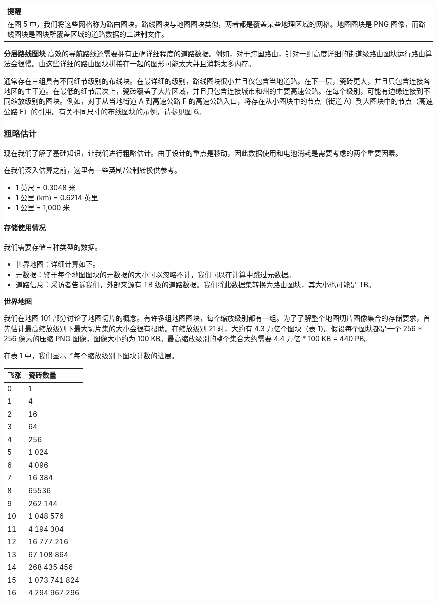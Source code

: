 | 提醒                                                         |
| :----------------------------------------------------------- |
| 在图 5 中，我们将这些网格称为路由图块。路线图块与地图图块类似，两者都是覆盖某些地理区域的网格。地图图块是 PNG 图像，而路线图块是图块所覆盖区域的道路数据的二进制文件。 |

**分层路线图块**
高效的导航路线还需要拥有正确详细程度的道路数据。例如，对于跨国路由，针对一组高度详细的街道级路由图块运行路由算法会很慢。由这些详细的路由图块拼接在一起的图形可能太大并且消耗太多内存。

通常存在三组具有不同细节级别的布线块。在最详细的级别，路线图块很小并且仅包含当地道路。在下一层，瓷砖更大，并且只包含连接各地区的主干道。在最低的细节层次上，瓷砖覆盖了大片区域，并且只包含连接城市和州的主要高速公路。在每个级别，可能有边缘连接到不同缩放级别的图块。例如，对于从当地街道 A 到高速公路 F 的高速公路入口，将存在从小图块中的节点（街道 A）到大图块中的节点（高速公路 F）的引用。有关不同尺寸的布线图块的示例，请参见图 6。

### 粗略估计

现在我们了解了基础知识，让我们进行粗略估计。由于设计的重点是移动，因此数据使用和电池消耗是需要考虑的两个重要因素。

在我们深入估算之前，这里有一些英制/公制转换供参考。

- 1 英尺 = 0.3048 米
- 1 公里 (km) = 0.6214 英里
- 1 公里 = 1,000 米

#### 存储使用情况

我们需要存储三种类型的数据。

- 世界地图：详细计算如下。
- 元数据：鉴于每个地图图块的元数据的大小可以忽略不计，我们可以在计算中跳过元数据。
- 道路信息：采访者告诉我们，外部来源有 TB 级的道路数据。我们将此数据集转换为路由图块，其大小也可能是 TB。

**世界地图**

我们在地图 101 部分讨论了地图切片的概念。有许多组地图图块，每个缩放级别都有一组。为了了解整个地图切片图像集合的存储要求，首先估计最高缩放级别下最大切片集的大小会很有帮助。在缩放级别 21 时，大约有 4.3 万亿个图块（表 1）。假设每个图块都是一个 256 * 256 像素的压缩 PNG 图像，图像大小约为 100 KB。最高缩放级别的整个集合大约需要 4.4 万亿 * 100 KB = 440 PB。

在表 1 中，我们显示了每个缩放级别下图块计数的进展。

| **飞涨** | **瓷砖数量**      |
| :------- | :---------------- |
| 0        | 1                 |
| 1        | 4                 |
| 2        | 16                |
| 3        | 64                |
| 4        | 256               |
| 5        | 1 024             |
| 6        | 4 096             |
| 7        | 16 384            |
| 8        | 65536             |
| 9        | 262 144           |
| 10       | 1 048 576         |
| 11       | 4 194 304         |
| 12       | 16 777 216        |
| 13       | 67 108 864        |
| 14       | 268 435 456       |
| 15       | 1 073 741 824     |
| 16       | 4 294 967 296     |
